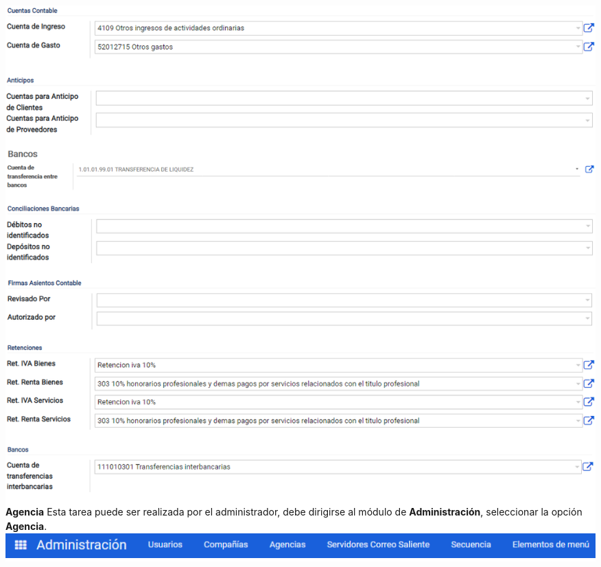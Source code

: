 ![submenu ajustes](./assets/img/2/contdos.png)

![submenu ajustes](./assets/img/2/contres.png)

![submenu ajustes](./assets/img/2/contfour.png)

![submenu ajustes](./assets/img/2/contfive.png)

![submenu ajustes](./assets/img/2/contseis.png)

![submenu ajustes](./assets/img/2/contsiete.png)

![submenu ajustes](./assets/img/2/contocho.png)

__Agencia__
Esta tarea puede ser realizada por el administrador, debe dirigirse al módulo de __Administración__, seleccionar la opción __Agencia__.
![submenu ajustes](./assets/img/2/moduloagencia.png)